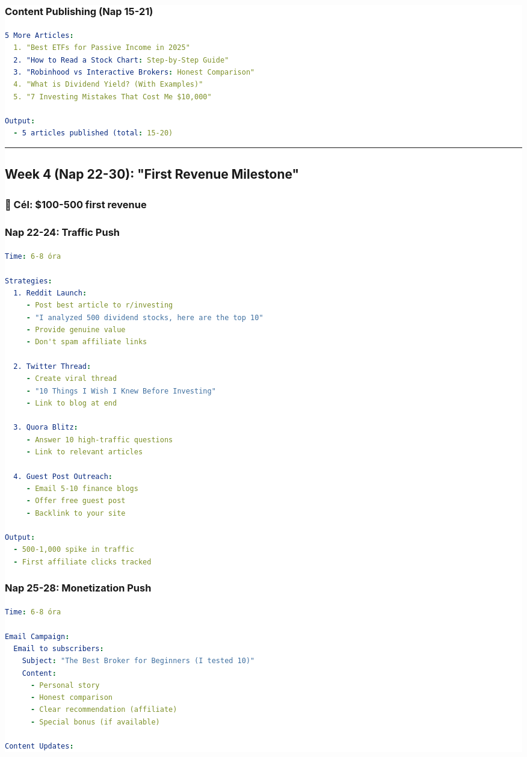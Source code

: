 ### Content Publishing (Nap 15-21)
```yaml
5 More Articles:
  1. "Best ETFs for Passive Income in 2025"
  2. "How to Read a Stock Chart: Step-by-Step Guide"
  3. "Robinhood vs Interactive Brokers: Honest Comparison"
  4. "What is Dividend Yield? (With Examples)"
  5. "7 Investing Mistakes That Cost Me $10,000"

Output:
  - 5 articles published (total: 15-20)
```

---

## Week 4 (Nap 22-30): "First Revenue Milestone"

### 🎯 Cél: $100-500 first revenue

### Nap 22-24: Traffic Push
```yaml
Time: 6-8 óra

Strategies:
  1. Reddit Launch:
     - Post best article to r/investing
     - "I analyzed 500 dividend stocks, here are the top 10"
     - Provide genuine value
     - Don't spam affiliate links

  2. Twitter Thread:
     - Create viral thread
     - "10 Things I Wish I Knew Before Investing"
     - Link to blog at end

  3. Quora Blitz:
     - Answer 10 high-traffic questions
     - Link to relevant articles

  4. Guest Post Outreach:
     - Email 5-10 finance blogs
     - Offer free guest post
     - Backlink to your site

Output:
  - 500-1,000 spike in traffic
  - First affiliate clicks tracked
```

### Nap 25-28: Monetization Push
```yaml
Time: 6-8 óra

Email Campaign:
  Email to subscribers:
    Subject: "The Best Broker for Beginners (I tested 10)"
    Content:
      - Personal story
      - Honest comparison
      - Clear recommendation (affiliate)
      - Special bonus (if available)

Content Updates:
```